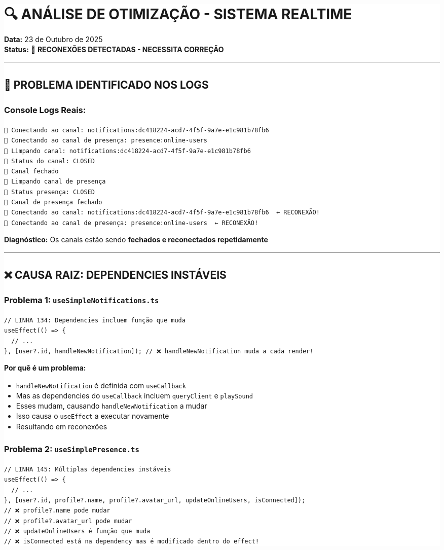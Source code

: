 # 🔍 ANÁLISE DE OTIMIZAÇÃO - SISTEMA REALTIME

**Data:** 23 de Outubro de 2025  
**Status:** 🔴 **RECONEXÕES DETECTADAS - NECESSITA CORREÇÃO**

---

## 🚨 PROBLEMA IDENTIFICADO NOS LOGS

### Console Logs Reais:
```
🔌 Conectando ao canal: notifications:dc418224-acd7-4f5f-9a7e-e1c981b78fb6
🔌 Conectando ao canal de presença: presence:online-users
🧹 Limpando canal: notifications:dc418224-acd7-4f5f-9a7e-e1c981b78fb6
📡 Status do canal: CLOSED
🔌 Canal fechado
🧹 Limpando canal de presença
📡 Status presença: CLOSED
🔌 Canal de presença fechado
🔌 Conectando ao canal: notifications:dc418224-acd7-4f5f-9a7e-e1c981b78fb6  ← RECONEXÃO!
🔌 Conectando ao canal de presença: presence:online-users  ← RECONEXÃO!
```

**Diagnóstico:** Os canais estão sendo **fechados e reconectados repetidamente**

---

## ❌ CAUSA RAIZ: DEPENDENCIES INSTÁVEIS

### Problema 1: `useSimpleNotifications.ts`
```tsx
// LINHA 134: Dependencies incluem função que muda
useEffect(() => {
  // ...
}, [user?.id, handleNewNotification]); // ❌ handleNewNotification muda a cada render!
```

**Por quê é um problema:**
- `handleNewNotification` é definida com `useCallback`
- Mas as dependencies do `useCallback` incluem `queryClient` e `playSound`
- Esses mudam, causando `handleNewNotification` a mudar
- Isso causa o `useEffect` a executar novamente
- Resultando em reconexões

### Problema 2: `useSimplePresence.ts`
```tsx
// LINHA 145: Múltiplas dependencies instáveis
useEffect(() => {
  // ...
}, [user?.id, profile?.name, profile?.avatar_url, updateOnlineUsers, isConnected]);
// ❌ profile?.name pode mudar
// ❌ profile?.avatar_url pode mudar
// ❌ updateOnlineUsers é função que muda
// ❌ isConnected está na dependency mas é modificado dentro do effect!
```
